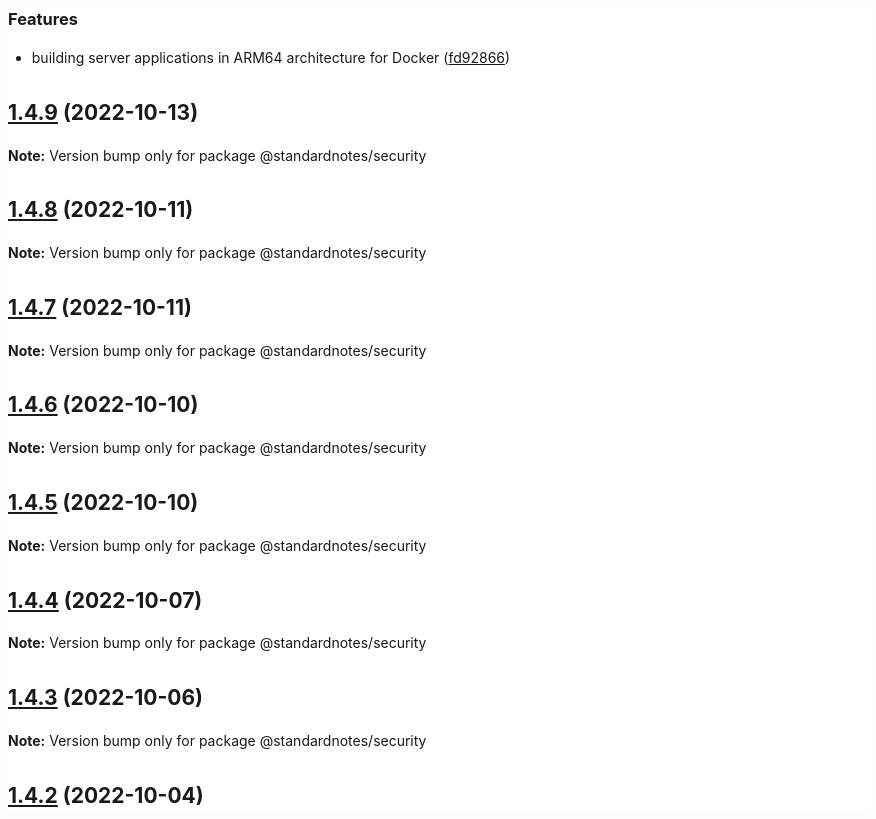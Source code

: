### Features

* building server applications in ARM64 architecture for Docker ([fd92866](https://github.com/standardnotes/server/commit/fd92866ba1a86b22769b23cc4c8387a83f87979a))

## [1.4.9](https://github.com/standardnotes/server/compare/@standardnotes/security@1.4.8...@standardnotes/security@1.4.9) (2022-10-13)

**Note:** Version bump only for package @standardnotes/security

## [1.4.8](https://github.com/standardnotes/server/compare/@standardnotes/security@1.4.7...@standardnotes/security@1.4.8) (2022-10-11)

**Note:** Version bump only for package @standardnotes/security

## [1.4.7](https://github.com/standardnotes/server/compare/@standardnotes/security@1.4.6...@standardnotes/security@1.4.7) (2022-10-11)

**Note:** Version bump only for package @standardnotes/security

## [1.4.6](https://github.com/standardnotes/server/compare/@standardnotes/security@1.4.5...@standardnotes/security@1.4.6) (2022-10-10)

**Note:** Version bump only for package @standardnotes/security

## [1.4.5](https://github.com/standardnotes/server/compare/@standardnotes/security@1.4.4...@standardnotes/security@1.4.5) (2022-10-10)

**Note:** Version bump only for package @standardnotes/security

## [1.4.4](https://github.com/standardnotes/server/compare/@standardnotes/security@1.4.3...@standardnotes/security@1.4.4) (2022-10-07)

**Note:** Version bump only for package @standardnotes/security

## [1.4.3](https://github.com/standardnotes/server/compare/@standardnotes/security@1.4.2...@standardnotes/security@1.4.3) (2022-10-06)

**Note:** Version bump only for package @standardnotes/security

## [1.4.2](https://github.com/standardnotes/server/compare/@standardnotes/security@1.4.1...@standardnotes/security@1.4.2) (2022-10-04)
